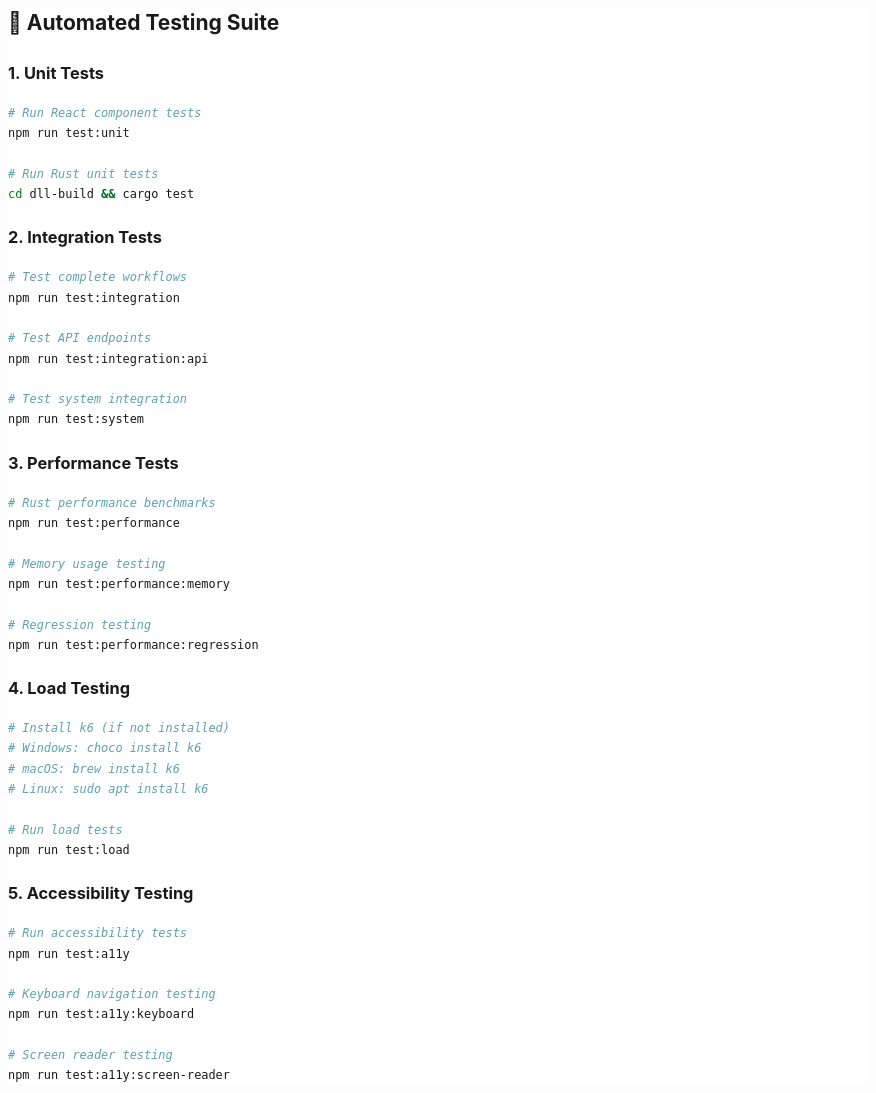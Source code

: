 ## 🔧 Automated Testing Suite

### 1. Unit Tests
```bash
# Run React component tests
npm run test:unit

# Run Rust unit tests
cd dll-build && cargo test
```

### 2. Integration Tests
```bash
# Test complete workflows
npm run test:integration

# Test API endpoints
npm run test:integration:api

# Test system integration
npm run test:system
```

### 3. Performance Tests
```bash
# Rust performance benchmarks
npm run test:performance

# Memory usage testing
npm run test:performance:memory

# Regression testing
npm run test:performance:regression
```

### 4. Load Testing
```bash
# Install k6 (if not installed)
# Windows: choco install k6
# macOS: brew install k6
# Linux: sudo apt install k6

# Run load tests
npm run test:load
```

### 5. Accessibility Testing
```bash
# Run accessibility tests
npm run test:a11y

# Keyboard navigation testing
npm run test:a11y:keyboard

# Screen reader testing
npm run test:a11y:screen-reader
```
